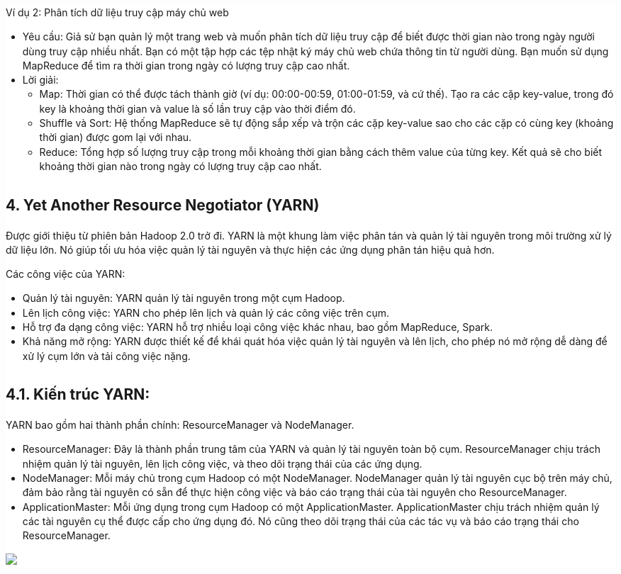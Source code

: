 Ví dụ 2: Phân tích dữ liệu truy cập máy chủ web
- Yêu cầu:
Giả sử bạn quản lý một trang web và muốn phân tích dữ liệu truy cập để biết được thời gian nào trong ngày người dùng truy cập nhiều nhất.
Bạn có một tập hợp các tệp nhật ký máy chủ web chứa thông tin từ người dùng.
Bạn muốn sử dụng MapReduce để tìm ra thời gian trong ngày có lượng truy cập cao nhất.
- Lời giải:
    - Map:
    Thời gian có thể được tách thành giờ (ví dụ: 00:00-00:59, 01:00-01:59, và cứ thế).
    Tạo ra các cặp key-value, trong đó key là khoảng thời gian và value là số lần truy cập vào thời điểm đó.
    - Shuffle và Sort:
    Hệ thống MapReduce sẽ tự động sắp xếp và trộn các cặp key-value sao cho các cặp có cùng key (khoảng thời gian) được gom lại với nhau.
    - Reduce:
    Tổng hợp số lượng truy cập trong mỗi khoảng thời gian bằng cách thêm value của từng key.
    Kết quả sẽ cho biết khoảng thời gian nào trong ngày có lượng truy cập cao nhất.

## 4. Yet Another Resource Negotiator (YARN)

Được giới thiệu từ phiên bản Hadoop 2.0 trở đi.
YARN là một khung làm việc phân tán và quản lý tài nguyên trong môi trường xử lý dữ liệu lớn.
Nó giúp tối ưu hóa việc quản lý tài nguyên và thực hiện các ứng dụng phân tán hiệu quả hơn.

Các công việc của YARN:
- Quản lý tài nguyên:
YARN quản lý tài nguyên trong một cụm Hadoop.
- Lên lịch công việc:
YARN cho phép lên lịch và quản lý các công việc trên cụm.
- Hỗ trợ đa dạng công việc:
YARN hỗ trợ nhiều loại công việc khác nhau, bao gồm MapReduce, Spark.
- Khả năng mở rộng:
YARN được thiết kế để khái quát hóa việc quản lý tài nguyên và lên lịch, cho phép nó mở rộng dễ dàng để xử lý cụm lớn và tải công việc nặng.

## 4.1. Kiến trúc YARN:

YARN bao gồm hai thành phần chính: ResourceManager và NodeManager.
- ResourceManager:
Đây là thành phần trung tâm của YARN và quản lý tài nguyên toàn bộ cụm.
ResourceManager chịu trách nhiệm quản lý tài nguyên, lên lịch công việc, và theo dõi trạng thái của các ứng dụng.
- NodeManager:
Mỗi máy chủ trong cụm Hadoop có một NodeManager.
NodeManager quản lý tài nguyên cục bộ trên máy chủ, đảm bảo rằng tài nguyên có sẵn để thực hiện công việc và báo cáo trạng thái của tài nguyên cho ResourceManager.
- ApplicationMaster:
Mỗi ứng dụng trong cụm Hadoop có một ApplicationMaster.
ApplicationMaster chịu trách nhiệm quản lý các tài nguyên cụ thể được cấp cho ứng dụng đó.
Nó cũng theo dõi trạng thái của các tác vụ và báo cáo trạng thái cho ResourceManager.

<img src="https://drive.google.com/uc?id=1JUM6etug4feIKkLKs3BvAFPMNC12fbI_" style="width: 1000px;"/>
